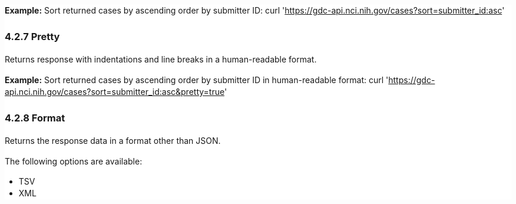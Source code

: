**Example:** Sort returned cases by ascending order by submitter ID:
   curl  'https://gdc-api.nci.nih.gov/cases?sort=submitter_id:asc'


### 4.2.7 Pretty
Returns response with indentations and line breaks in a human-readable format.

**Example:** Sort returned cases by ascending order by submitter ID in human-readable format:
   curl  'https://gdc-api.nci.nih.gov/cases?sort=submitter_id:asc&pretty=true'

### 4.2.8 Format
Returns the response data in a format other than JSON.

The following options are available:

*   TSV
*   XML
